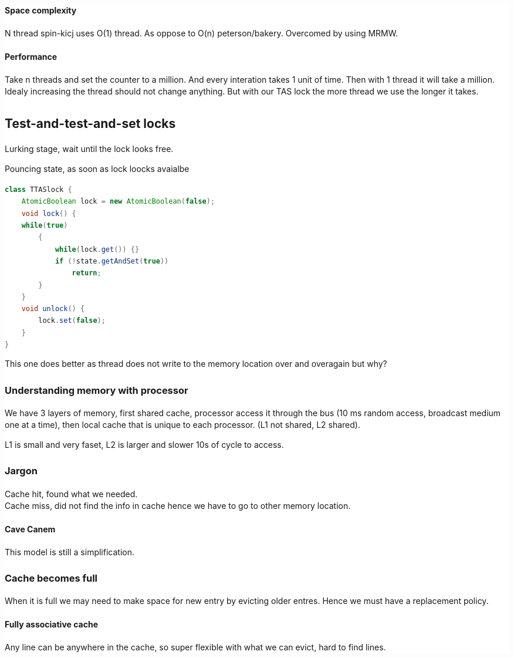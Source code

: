 #### Space complexity
N thread spin-kicj uses O(1) thread. As oppose to O(n) peterson/bakery. Overcomed by using MRMW.

#### Performance
Take n threads and set the counter to a million. And every interation takes 1 unit of time. Then with 1 thread it will take a million. Idealy increasing the thread should not change anything. But with our TAS lock the more thread we use the longer it takes.

## Test-and-test-and-set locks
Lurking stage, wait until the lock looks free.

Pouncing state, as soon as lock loocks avaialbe 

```java
class TTASlock {
    AtomicBoolean lock = new AtomicBoolean(false);
    void lock() {
    while(true)
        {
            while(lock.get()) {}
            if (!state.getAndSet(true))
                return;
        }
    }
    void unlock() {
        lock.set(false);
    }
}
```
This one does better as thread does not write to the memory location over and overagain but why?

### Understanding memory with processor
We have 3 layers of memory, first shared cache, processor access it through the bus (10 ms random access, broadcast medium one at a time), then local cache that is unique to each processor. (L1 not shared, L2 shared).

L1 is small and very faset, L2 is larger and slower 10s of cycle to access.

### Jargon
Cache hit, found what we needed.  
Cache miss, did not find the info in cache hence we have to go to other memory location.

#### Cave Canem
This model is still a simplification.

### Cache becomes full
When it is full we may need to make space for new entry by evicting older entres. Hence we must have a replacement policy.

#### Fully associative cache
Any line can be anywhere in the cache, so super flexible with what we can evict, hard to find lines.
